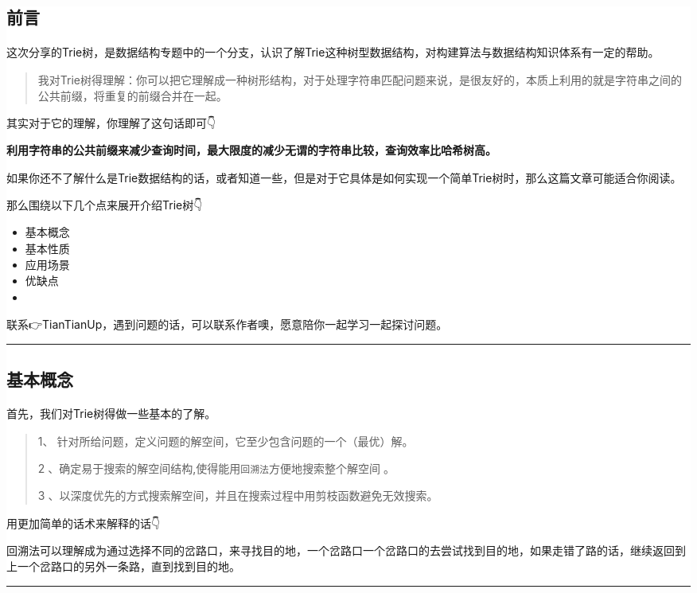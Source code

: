 ## 前言

这次分享的Trie树，是数据结构专题中的一个分支，认识了解Trie这种树型数据结构，对构建算法与数据结构知识体系有一定的帮助。





> 我对Trie树得理解：你可以把它理解成一种树形结构，对于处理字符串匹配问题来说，是很友好的，本质上利用的就是字符串之间的公共前缀，将重复的前缀合并在一起。



其实对于它的理解，你理解了这句话即可👇

**利用字符串的公共前缀来减少查询时间，最大限度的减少无谓的字符串比较，查询效率比哈希树高。**





如果你还不了解什么是Trie数据结构的话，或者知道一些，但是对于它具体是如何实现一个简单Trie树时，那么这篇文章可能适合你阅读。





那么围绕以下几个点来展开介绍Trie树👇

- 基本概念
- 基本性质
- 应用场景
- 优缺点
- 

联系👉TianTianUp，遇到问题的话，可以联系作者噢，愿意陪你一起学习一起探讨问题。



--------------------





## 基本概念

首先，我们对Trie树得做一些基本的了解。





> 1、 针对所给问题，定义问题的解空间，它至少包含问题的一个（最优）解。
>
> 2 、确定易于搜索的解空间结构,使得能用`回溯法`方便地搜索整个解空间 。
>
> 3 、以深度优先的方式搜索解空间，并且在搜索过程中用剪枝函数避免无效搜索。



用更加简单的话术来解释的话👇

回溯法可以理解成为通过选择不同的岔路口，来寻找目的地，一个岔路口一个岔路口的去尝试找到目的地，如果走错了路的话，继续返回到上一个岔路口的另外一条路，直到找到目的地。





-------------
